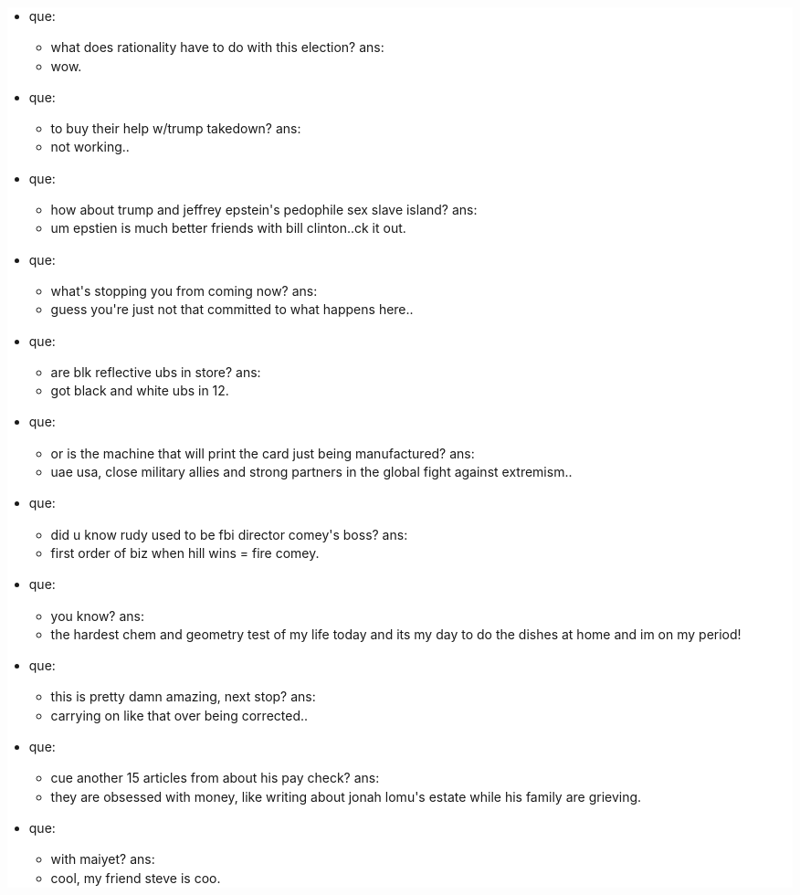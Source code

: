 - que:
  - what does rationality have to do with this election?
  ans:
  - wow.

- que:
  - to buy their help w/trump takedown?
  ans:
  - not working..

- que:
  - how about trump and jeffrey epstein's pedophile sex slave island?
  ans:
  - um epstien is much better friends with bill clinton..ck it out.

- que:
  - what's stopping you from coming now?
  ans:
  - guess you're just not that committed to what happens here..

- que:
  - are blk reflective ubs in store?
  ans:
  - got black and white ubs in 12.

- que:
  - or is the machine that will print the card just being manufactured?
  ans:
  - uae  usa, close military allies and strong partners in the global fight against extremism..

- que:
  - did u know rudy used to be fbi director comey's boss?
  ans:
  - first order of biz when hill wins = fire comey.

- que:
  - you know?
  ans:
  - the hardest chem and geometry test of my life today and its my day to do the dishes at home and im on my period!

- que:
  - this is pretty damn amazing, next stop?
  ans:
  - carrying on like that over being corrected..

- que:
  - cue another 15 articles from about his pay check?
  ans:
  - they are obsessed with money, like writing about jonah lomu's estate while his family are grieving.

- que:
  - with maiyet?
  ans:
  - cool, my friend steve is coo.
